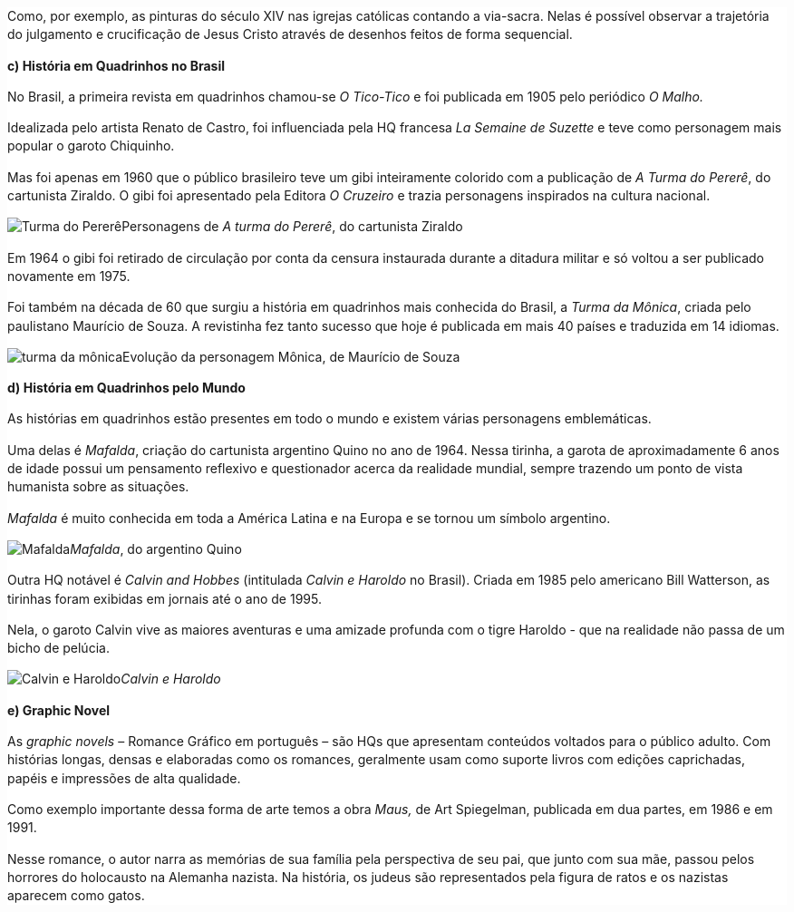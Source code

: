 Como, por exemplo, as pinturas do século XIV nas igrejas católicas contando a via-sacra. Nelas é possível observar a trajetória do julgamento e crucificação de Jesus Cristo através de desenhos feitos de forma sequencial.

**c) História em Quadrinhos no Brasil**

No Brasil, a primeira revista em quadrinhos chamou-se *O Tico-Tico* e foi publicada em 1905 pelo periódico *O Malho.*

Idealizada pelo artista Renato de Castro, foi influenciada pela HQ francesa *La Semaine de Suzette* e teve como personagem mais popular o garoto Chiquinho.

Mas foi apenas em 1960 que o público brasileiro teve um gibi inteiramente colorido com a publicação de *A* *Turma do Pererê*, do cartunista Ziraldo. O gibi foi apresentado pela Editora *O Cruzeiro* e trazia personagens inspirados na cultura nacional.

![Turma do Pererê](https://static.planejativo.com/uploads/novas/6fc7cdce8a165200a049c8632e5c5781.jpg)Personagens de *A turma do Pererê*, do cartunista Ziraldo

Em 1964 o gibi foi retirado de circulação por conta da censura instaurada durante a ditadura militar e só voltou a ser publicado novamente em 1975.

Foi também na década de 60 que surgiu a história em quadrinhos mais conhecida do Brasil, a *Turma da Mônica*, criada pelo paulistano Maurício de Souza. A revistinha fez tanto sucesso que hoje é publicada em mais 40 países e traduzida em 14 idiomas.

![turma da mônica](https://static.planejativo.com/uploads/novas/640b7fb24fc6ebbf56b44b5fe96464b4.jpg)Evolução da personagem Mônica, de Maurício de Souza

**d) História em Quadrinhos pelo Mundo**

As histórias em quadrinhos estão presentes em todo o mundo e existem várias personagens emblemáticas.

Uma delas é *Mafalda*, criação do cartunista argentino Quino no ano de 1964. Nessa tirinha, a garota de aproximadamente 6 anos de idade possui um pensamento reflexivo e questionador acerca da realidade mundial, sempre trazendo um ponto de vista humanista sobre as situações.

*Mafalda* é muito conhecida em toda a América Latina e na Europa e se tornou um símbolo argentino.

![Mafalda](https://static.planejativo.com/uploads/novas/d702939f9e0143e295339bc5be3fd342.jpg)*Mafalda*, do argentino Quino

Outra HQ notável é *Calvin and Hobbes* (intitulada *Calvin e Haroldo* no Brasil). Criada em 1985 pelo americano Bill Watterson, as tirinhas foram exibidas em jornais até o ano de 1995.

Nela, o garoto Calvin vive as maiores aventuras e uma amizade profunda com o tigre Haroldo - que na realidade não passa de um bicho de pelúcia.

![Calvin e Haroldo](https://static.planejativo.com/uploads/novas/bef81e32aab89415d214e83b3774b719.jpg)*Calvin e Haroldo*

**e) Graphic Novel**

As *graphic novels* – Romance Gráfico em português – são HQs que apresentam conteúdos voltados para o público adulto. Com histórias longas, densas e elaboradas como os romances, geralmente usam como suporte livros com edições caprichadas, papéis e impressões de alta qualidade.

Como exemplo importante dessa forma de arte temos a obra *Maus,* de Art Spiegelman, publicada em dua partes, em 1986 e em 1991.

Nesse romance, o autor narra as memórias de sua família pela perspectiva de seu pai, que junto com sua mãe, passou pelos horrores do holocausto na Alemanha nazista. Na história, os judeus são representados pela figura de ratos e os nazistas aparecem como gatos.
